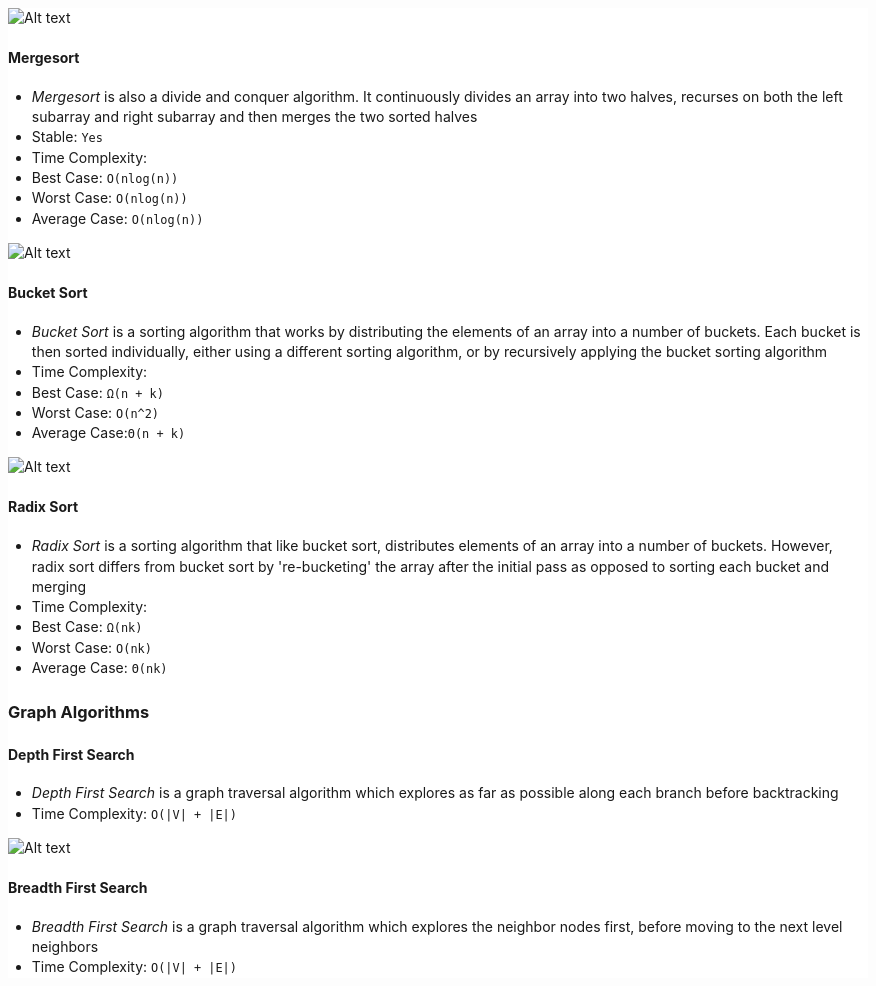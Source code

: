 ![Alt text](/Images/quicksort.gif?raw=true "Quicksort")

#### Mergesort
* *Mergesort* is also a divide and conquer algorithm. It continuously divides an array into two halves, recurses on both the
  left subarray and right subarray and then merges the two sorted halves
* Stable: `Yes`
* Time Complexity:
 * Best Case: `O(nlog(n))`
 * Worst Case: `O(nlog(n))`
 * Average Case: `O(nlog(n))`

![Alt text](/Images/mergesort.gif?raw=true "Mergesort")

#### Bucket Sort
* *Bucket Sort* is a sorting algorithm that works by distributing the elements of an array into a number of buckets. Each bucket
  is then sorted individually, either using a different sorting algorithm, or by recursively applying the bucket sorting algorithm
* Time Complexity:
 * Best Case: `Ω(n + k)`
 * Worst Case: `O(n^2)`
 * Average Case:`Θ(n + k)`

![Alt text](/Images/bucketsort.png?raw=true "Bucket Sort")

#### Radix Sort
* *Radix Sort* is a sorting algorithm that like bucket sort, distributes elements of an array into a number of buckets. However, radix
  sort differs from bucket sort by 're-bucketing' the array after the initial pass as opposed to sorting each bucket and merging
* Time Complexity:
 * Best Case: `Ω(nk)`
 * Worst Case: `O(nk)`
 * Average Case: `Θ(nk)`

### Graph Algorithms

#### Depth First Search
* *Depth First Search* is a graph traversal algorithm which explores as far as possible along each branch before backtracking
* Time Complexity: `O(|V| + |E|)`

![Alt text](/Images/dfsbfs.gif?raw=true "DFS / BFS Traversal")

#### Breadth First Search
* *Breadth First Search* is a graph traversal algorithm which explores the neighbor nodes first, before moving to the next
  level neighbors
* Time Complexity: `O(|V| + |E|)`
